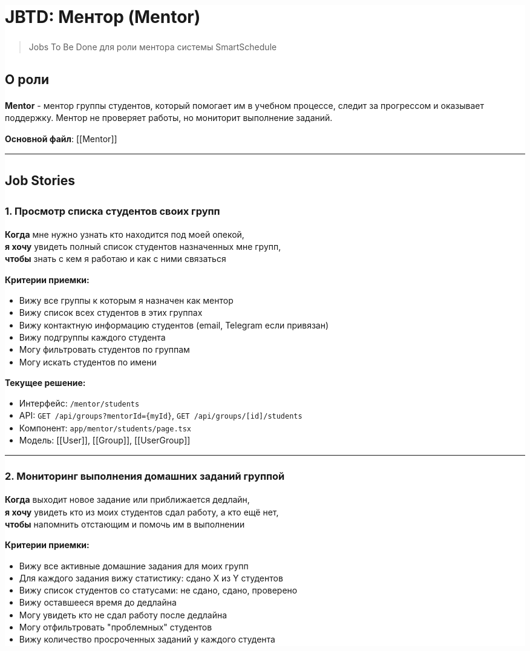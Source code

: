 # JBTD: Ментор (Mentor)

> Jobs To Be Done для роли ментора системы SmartSchedule

## О роли

**Mentor** - ментор группы студентов, который помогает им в учебном процессе, следит за прогрессом и оказывает поддержку. Ментор не проверяет работы, но мониторит выполнение заданий.

**Основной файл**: [[Mentor]]

---

## Job Stories

### 1. Просмотр списка студентов своих групп

**Когда** мне нужно узнать кто находится под моей опекой,  
**я хочу** увидеть полный список студентов назначенных мне групп,  
**чтобы** знать с кем я работаю и как с ними связаться

**Критерии приемки:**
- Вижу все группы к которым я назначен как ментор
- Вижу список всех студентов в этих группах
- Вижу контактную информацию студентов (email, Telegram если привязан)
- Вижу подгруппы каждого студента
- Могу фильтровать студентов по группам
- Могу искать студентов по имени

**Текущее решение:**
- Интерфейс: `/mentor/students`
- API: `GET /api/groups?mentorId={myId}`, `GET /api/groups/[id]/students`
- Компонент: `app/mentor/students/page.tsx`
- Модель: [[User]], [[Group]], [[UserGroup]]

---

### 2. Мониторинг выполнения домашних заданий группой

**Когда** выходит новое задание или приближается дедлайн,  
**я хочу** увидеть кто из моих студентов сдал работу, а кто ещё нет,  
**чтобы** напомнить отстающим и помочь им в выполнении

**Критерии приемки:**
- Вижу все активные домашние задания для моих групп
- Для каждого задания вижу статистику: сдано X из Y студентов
- Вижу список студентов со статусами: не сдано, сдано, проверено
- Вижу оставшееся время до дедлайна
- Могу увидеть кто не сдал работу после дедлайна
- Могу отфильтровать "проблемных" студентов
- Вижу количество просроченных заданий у каждого студента

